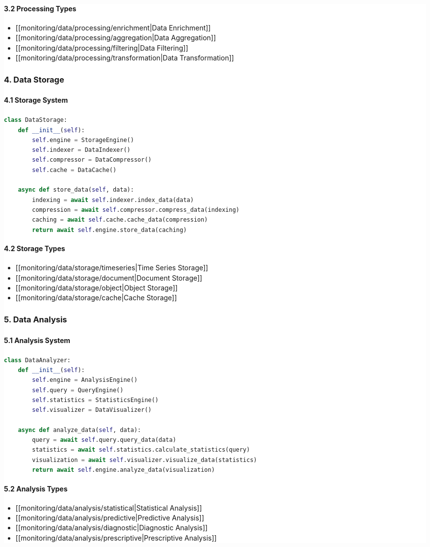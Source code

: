 #### 3.2 Processing Types
- [[monitoring/data/processing/enrichment|Data Enrichment]]
- [[monitoring/data/processing/aggregation|Data Aggregation]]
- [[monitoring/data/processing/filtering|Data Filtering]]
- [[monitoring/data/processing/transformation|Data Transformation]]

### 4. Data Storage
#### 4.1 Storage System
```python
class DataStorage:
    def __init__(self):
        self.engine = StorageEngine()
        self.indexer = DataIndexer()
        self.compressor = DataCompressor()
        self.cache = DataCache()

    async def store_data(self, data):
        indexing = await self.indexer.index_data(data)
        compression = await self.compressor.compress_data(indexing)
        caching = await self.cache.cache_data(compression)
        return await self.engine.store_data(caching)
```

#### 4.2 Storage Types
- [[monitoring/data/storage/timeseries|Time Series Storage]]
- [[monitoring/data/storage/document|Document Storage]]
- [[monitoring/data/storage/object|Object Storage]]
- [[monitoring/data/storage/cache|Cache Storage]]

### 5. Data Analysis
#### 5.1 Analysis System
```python
class DataAnalyzer:
    def __init__(self):
        self.engine = AnalysisEngine()
        self.query = QueryEngine()
        self.statistics = StatisticsEngine()
        self.visualizer = DataVisualizer()

    async def analyze_data(self, data):
        query = await self.query.query_data(data)
        statistics = await self.statistics.calculate_statistics(query)
        visualization = await self.visualizer.visualize_data(statistics)
        return await self.engine.analyze_data(visualization)
```

#### 5.2 Analysis Types
- [[monitoring/data/analysis/statistical|Statistical Analysis]]
- [[monitoring/data/analysis/predictive|Predictive Analysis]]
- [[monitoring/data/analysis/diagnostic|Diagnostic Analysis]]
- [[monitoring/data/analysis/prescriptive|Prescriptive Analysis]]

